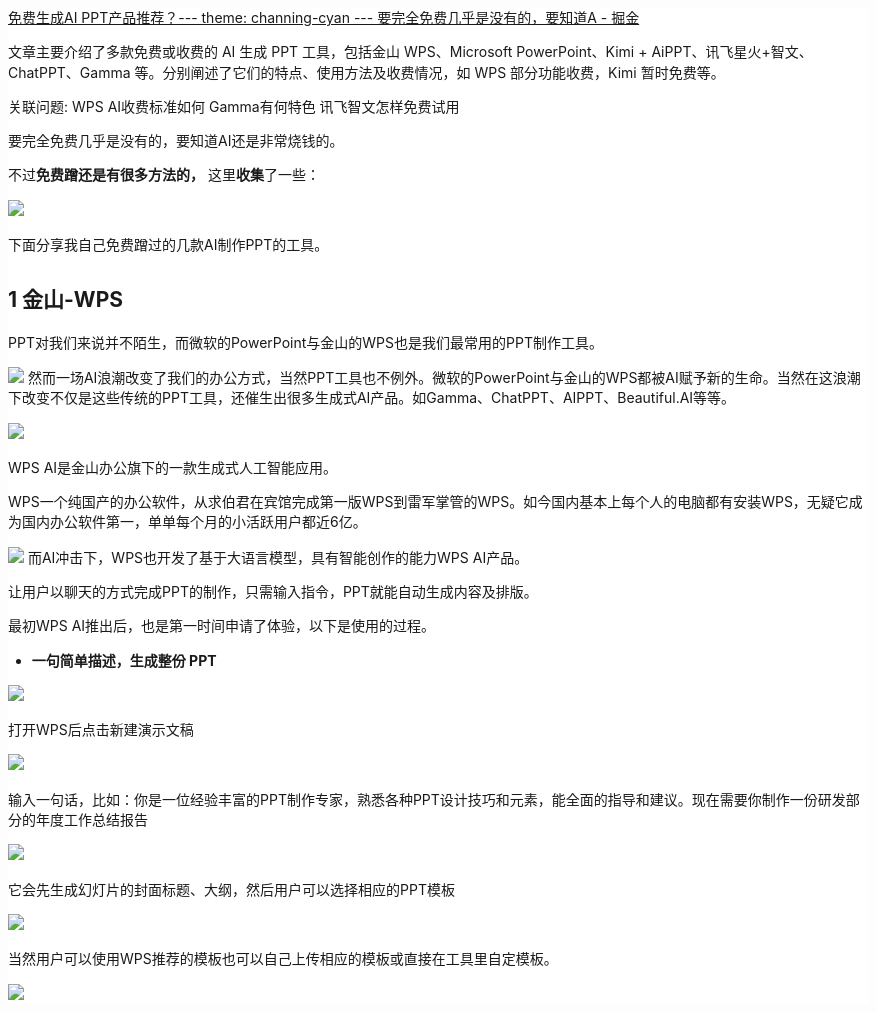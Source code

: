[免费生成AI PPT产品推荐？--- theme: channing-cyan --- 要完全免费几乎是没有的，要知道A - 掘金](https://juejin.cn/post/7448471724829655055) 

 文章主要介绍了多款免费或收费的 AI 生成 PPT 工具，包括金山 WPS、Microsoft PowerPoint、Kimi + AiPPT、讯飞星火+智文、ChatPPT、Gamma 等。分别阐述了它们的特点、使用方法及收费情况，如 WPS 部分功能收费，Kimi 暂时免费等。

关联问题: WPS AI收费标准如何 Gamma有何特色 讯飞智文怎样免费试用

要完全免费几乎是没有的，要知道AI还是非常烧钱的。

不过**免费蹭还是有很多方法的，** 这里**收集**了一些：

![](https://p6-xtjj-sign.byteimg.com/tos-cn-i-73owjymdk6/31ead2a57dbf4c918647b91c7bac1ad2~tplv-73owjymdk6-jj-mark-v1:0:0:0:0:5o6Y6YeR5oqA5pyv56S-5Yy6IEAg5qCI5rGf5rmW:q75.awebp?rk3s=f64ab15b&x-expires=1734855596&x-signature=eVONYJDdw9rN0nay4dxKQhP6Vdw%3D)

下面分享我自己免费蹭过的几款AI制作PPT的工具。

1 金山-WPS
--------

PPT对我们来说并不陌生，而微软的PowerPoint与金山的WPS也是我们最常用的PPT制作工具。

![](https://p6-xtjj-sign.byteimg.com/tos-cn-i-73owjymdk6/62c0ff3505124f5fa275cbe58976d38a~tplv-73owjymdk6-jj-mark-v1:0:0:0:0:5o6Y6YeR5oqA5pyv56S-5Yy6IEAg5qCI5rGf5rmW:q75.awebp?rk3s=f64ab15b&x-expires=1734855596&x-signature=QBtHe6AYlIvvMHBNZvt5QmXU9VU%3D)
然而一场AI浪潮改变了我们的办公方式，当然PPT工具也不例外。微软的PowerPoint与金山的WPS都被AI赋予新的生命。当然在这浪潮下改变不仅是这些传统的PPT工具，还催生出很多生成式AI产品。如Gamma、ChatPPT、AIPPT、Beautiful.AI等等。

![](https://p6-xtjj-sign.byteimg.com/tos-cn-i-73owjymdk6/cac018340ad34cdeb8d318b774961a58~tplv-73owjymdk6-jj-mark-v1:0:0:0:0:5o6Y6YeR5oqA5pyv56S-5Yy6IEAg5qCI5rGf5rmW:q75.awebp?rk3s=f64ab15b&x-expires=1734855596&x-signature=VIhXj68vWESUibUKiuNxYWkLy1Q%3D)

WPS AI是金山办公旗下的一款生成式人工智能应用。

WPS一个纯国产的办公软件，从求伯君在宾馆完成第一版WPS到雷军掌管的WPS。如今国内基本上每个人的电脑都有安装WPS，无疑它成为国内办公软件第一，单单每个月的小活跃用户都近6亿。

![](https://p6-xtjj-sign.byteimg.com/tos-cn-i-73owjymdk6/c1ae1ee207784170856b764d0d8e7e60~tplv-73owjymdk6-jj-mark-v1:0:0:0:0:5o6Y6YeR5oqA5pyv56S-5Yy6IEAg5qCI5rGf5rmW:q75.awebp?rk3s=f64ab15b&x-expires=1734855596&x-signature=Ir4IlrtLfzru8wJ2ashIHmJQgcw%3D)
而AI冲击下，WPS也开发了基于大语言模型，具有智能创作的能力WPS AI产品。

让用户以聊天的方式完成PPT的制作，只需输入指令，PPT就能自动生成内容及排版。

最初WPS AI推出后，也是第一时间申请了体验，以下是使用的过程。

*   **一句简单描述，生成整份 PPT**

![](https://p6-xtjj-sign.byteimg.com/tos-cn-i-73owjymdk6/0521f39437de49cdb3e1eb1adb423398~tplv-73owjymdk6-jj-mark-v1:0:0:0:0:5o6Y6YeR5oqA5pyv56S-5Yy6IEAg5qCI5rGf5rmW:q75.awebp?rk3s=f64ab15b&x-expires=1734855596&x-signature=dcNewdnEfE4VRvBeWxc2bpaYnCk%3D)

打开WPS后点击新建演示文稿

![](https://p6-xtjj-sign.byteimg.com/tos-cn-i-73owjymdk6/182cdc1fa08e447780d8e642ab93842b~tplv-73owjymdk6-jj-mark-v1:0:0:0:0:5o6Y6YeR5oqA5pyv56S-5Yy6IEAg5qCI5rGf5rmW:q75.awebp?rk3s=f64ab15b&x-expires=1734855596&x-signature=B9bXw%2FlHD2HwkKd98VGl9pXhxiQ%3D)

输入一句话，比如：你是一位经验丰富的PPT制作专家，熟悉各种PPT设计技巧和元素，能全面的指导和建议。现在需要你制作一份研发部分的年度工作总结报告

![](https://p6-xtjj-sign.byteimg.com/tos-cn-i-73owjymdk6/c581e42f0f1c4cecb8e51d085cd25196~tplv-73owjymdk6-jj-mark-v1:0:0:0:0:5o6Y6YeR5oqA5pyv56S-5Yy6IEAg5qCI5rGf5rmW:q75.awebp?rk3s=f64ab15b&x-expires=1734855596&x-signature=xYOvrTMSV5JARXUOXjNMTrwm3h0%3D)

它会先生成幻灯片的封面标题、大纲，然后用户可以选择相应的PPT模板

![](https://p6-xtjj-sign.byteimg.com/tos-cn-i-73owjymdk6/a5ba7230f1bd439ebf702b2f803c5261~tplv-73owjymdk6-jj-mark-v1:0:0:0:0:5o6Y6YeR5oqA5pyv56S-5Yy6IEAg5qCI5rGf5rmW:q75.awebp?rk3s=f64ab15b&x-expires=1734855596&x-signature=926AhwAGwzuC0qlALxMFpZVbosw%3D)

当然用户可以使用WPS推荐的模板也可以自己上传相应的模板或直接在工具里自定模板。

![](https://p6-xtjj-sign.byteimg.com/tos-cn-i-73owjymdk6/bb21bf0074214ff0ae30aa6049fbcbc7~tplv-73owjymdk6-jj-mark-v1:0:0:0:0:5o6Y6YeR5oqA5pyv56S-5Yy6IEAg5qCI5rGf5rmW:q75.awebp?rk3s=f64ab15b&x-expires=1734855596&x-signature=o3FHx0vpt9Pk7GQg7zZ3KJAqPkY%3D)
